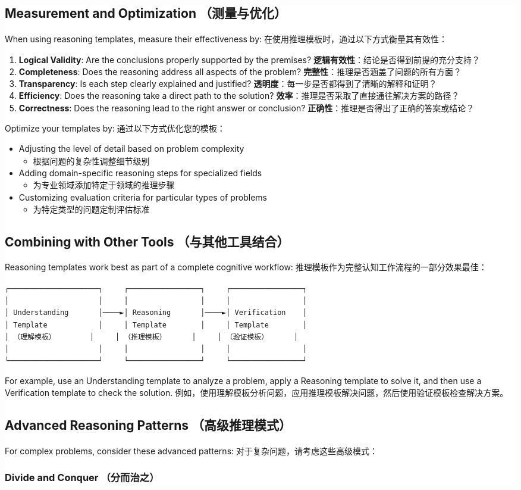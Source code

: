 ```python
```

## Measurement and Optimization （测量与优化）

When using reasoning templates, measure their effectiveness by:
在使用推理模板时，通过以下方式衡量其有效性：

1. **Logical Validity**: Are the conclusions properly supported by the premises?
   **逻辑有效性**：结论是否得到前提的充分支持？
2. **Completeness**: Does the reasoning address all aspects of the problem?
   **完整性**：推理是否涵盖了问题的所有方面？
3. **Transparency**: Is each step clearly explained and justified?
   **透明度**：每一步是否都得到了清晰的解释和证明？
4. **Efficiency**: Does the reasoning take a direct path to the solution?
   **效率**：推理是否采取了直接通往解决方案的路径？
5. **Correctness**: Does the reasoning lead to the right answer or conclusion?
   **正确性**：推理是否得出了正确的答案或结论？

Optimize your templates by:
通过以下方式优化您的模板：
- Adjusting the level of detail based on problem complexity
  - 根据问题的复杂性调整细节级别
- Adding domain-specific reasoning steps for specialized fields
  - 为专业领域添加特定于领域的推理步骤
- Customizing evaluation criteria for particular types of problems
  - 为特定类型的问题定制评估标准

## Combining with Other Tools （与其他工具结合）

Reasoning templates work best as part of a complete cognitive workflow:
推理模板作为完整认知工作流程的一部分效果最佳：

```
┌─────────────────────┐     ┌─────────────────┐     ┌─────────────────┐
│                     │     │                 │     │                 │
│ Understanding       │────►│ Reasoning       │────►│ Verification    │
│ Template            │     │ Template        │     │ Template        │
│ （理解模板）        │     │ （推理模板）      │     │ （验证模板）      │
│                     │     │                 │     │                 │
└─────────────────────┘     └─────────────────┘     └─────────────────┘
```

For example, use an Understanding template to analyze a problem, apply a Reasoning template to solve it, and then use a Verification template to check the solution.
例如，使用理解模板分析问题，应用推理模板解决问题，然后使用验证模板检查解决方案。

## Advanced Reasoning Patterns （高级推理模式）

For complex problems, consider these advanced patterns:
对于复杂问题，请考虑这些高级模式：

### Divide and Conquer （分而治之）
